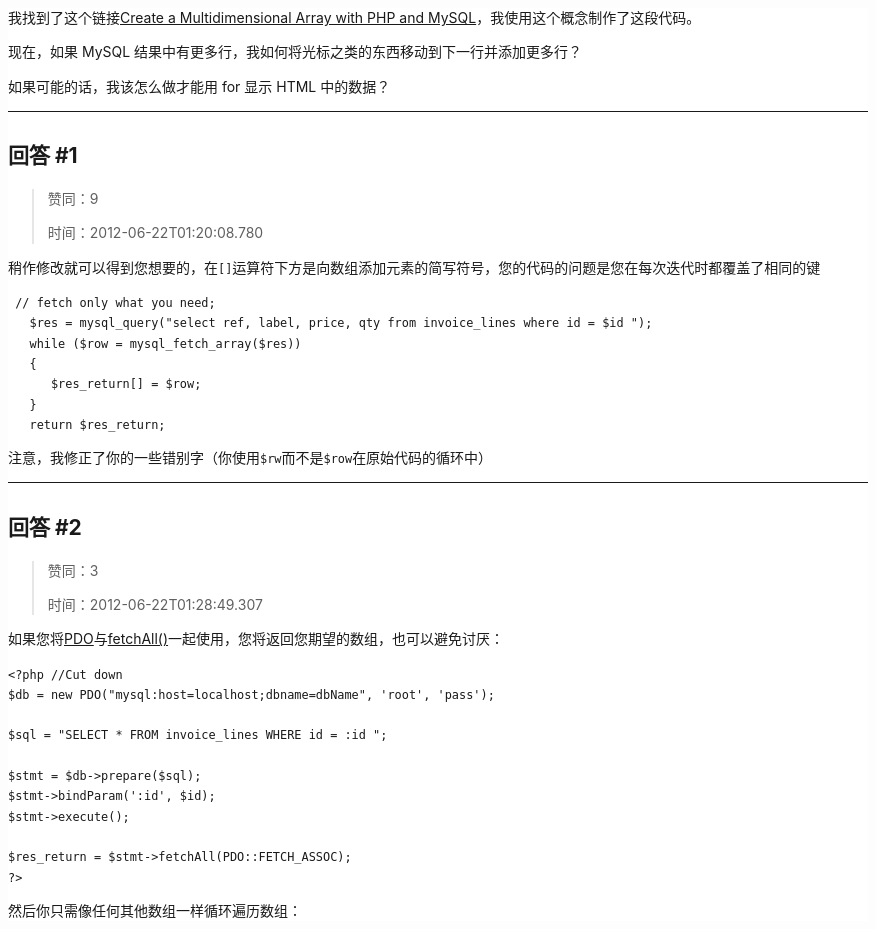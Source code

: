 我找到了这个链接[Create a Multidimensional Array with PHP and MySQL](https://stackoverflow.com/questions/8289059/create-a-multidimensional-array-with-php-and-mysql?answertab=active#tab-top)，我使用这个概念制作了这段代码。

现在，如果 MySQL 结果中有更多行，我如何将光标之类的东西移动到下一行并添加更多行？

如果可能的话，我该怎么做才能用 for 显示 HTML 中的数据？

* * *

## 回答 #1

> 赞同：9
> 
> 时间：2012-06-22T01:20:08.780

稍作修改就可以得到您想要的，在`[]`运算符下方是向数组添加元素的简写符号，您的代码的问题是您在每次迭代时都覆盖了相同的键

```
 // fetch only what you need;
   $res = mysql_query("select ref, label, price, qty from invoice_lines where id = $id ");
   while ($row = mysql_fetch_array($res))
   {
      $res_return[] = $row;
   }
   return $res_return; 
```

注意，我修正了你的一些错别字（你使用`$rw`而不是`$row`在原始代码的循环中）

* * *

## 回答 #2

> 赞同：3
> 
> 时间：2012-06-22T01:28:49.307

如果您将[PDO](http://php.net/manual/en/book.pdo.php)与[fetchAll()](http://php.net/manual/en/pdostatement.fetchall.php)一起使用，您将返回您期望的数组，也可以避免讨厌：

```
<?php //Cut down
$db = new PDO("mysql:host=localhost;dbname=dbName", 'root', 'pass');

$sql = "SELECT * FROM invoice_lines WHERE id = :id ";

$stmt = $db->prepare($sql);
$stmt->bindParam(':id', $id);
$stmt->execute();

$res_return = $stmt->fetchAll(PDO::FETCH_ASSOC);
?> 
```

然后你只需像任何其他数组一样循环遍历数组：
